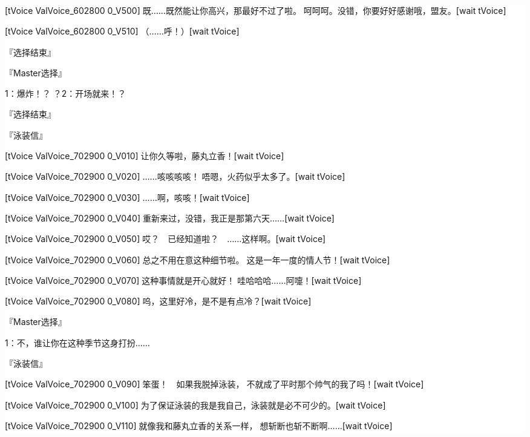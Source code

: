 [tVoice ValVoice_602800 0_V500]
既……既然能让你高兴，那最好不过了啦。
呵呵呵。没错，你要好好感谢哦，盟友。[wait tVoice]

[tVoice ValVoice_602800 0_V510]
（……呼！）[wait tVoice]

『选择结束』

『Master选择』

1：爆炸！？
？2：开场就来！？

『选择结束』

『泳装信』

[tVoice ValVoice_702900 0_V010]
让你久等啦，藤丸立香！[wait tVoice]

[tVoice ValVoice_702900 0_V020]
……咳咳咳咳！
唔嗯，火药似乎太多了。[wait tVoice]

[tVoice ValVoice_702900 0_V030]
……啊，咳咳！[wait tVoice]

[tVoice ValVoice_702900 0_V040]
重新来过，没错，我正是那第六天……[wait tVoice]

[tVoice ValVoice_702900 0_V050]
哎？　已经知道啦？　……这样啊。[wait tVoice]

[tVoice ValVoice_702900 0_V060]
总之不用在意这种细节啦。
这是一年一度的情人节！[wait tVoice]

[tVoice ValVoice_702900 0_V070]
这种事情就是开心就好！
哇哈哈哈……阿嚏！[wait tVoice]

[tVoice ValVoice_702900 0_V080]
呜，这里好冷，是不是有点冷？[wait tVoice]

『Master选择』

1：不，谁让你在这种季节这身打扮……

『泳装信』

[tVoice ValVoice_702900 0_V090]
笨蛋！　如果我脱掉泳装，
不就成了平时那个帅气的我了吗！[wait tVoice]

[tVoice ValVoice_702900 0_V100]
为了保证泳装的我是我自己，泳装就是必不可少的。[wait tVoice]

[tVoice ValVoice_702900 0_V110]
就像我和藤丸立香的关系一样，
想斩断也斩不断啊……[wait tVoice]
